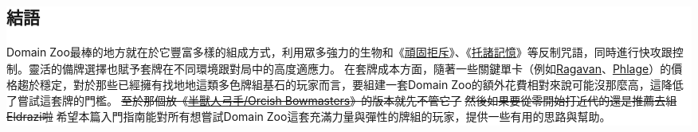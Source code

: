## 結語
Domain Zoo最棒的地方就在於它豐富多樣的組成方式，利用眾多強力的生物和《[頑固拒斥](https://scryfall.com/card/ktk/56/stubborn-denial)》、《[托諸記憶](https://scryfall.com/card/mh3/54/consign-to-memory)》等反制咒語，同時進行快攻跟控制。靈活的備牌選擇也賦予套牌在不同環境跟對局中的高度適應力。
在套牌成本方面，隨著一些關鍵單卡（例如[Ragavan](https://scryfall.com/card/mh2/138/ragavan-nimble-pilferer)、[Phlage](https://scryfall.com/card/mh3/197/phlage-titan-of-fires-fury)）的價格趨於穩定，對於那些已經擁有找地地這類多色牌組基石的玩家而言，要組建一套Domain Zoo的額外花費相對來說可能沒那麼高，這降低了嘗試這套牌的門檻。
~~至於那個放《[半獸人弓手/Orcish Bowmasters](https://scryfall.com/card/ltr/103/orcish-bowmasters)》的版本就先不管它了~~
~~然後如果要從零開始打近代的還是推薦去組Eldrazi啦~~ 
希望本篇入門指南能對所有想嘗試Domain Zoo這套充滿力量與彈性的牌組的玩家，提供一些有用的思路與幫助。
